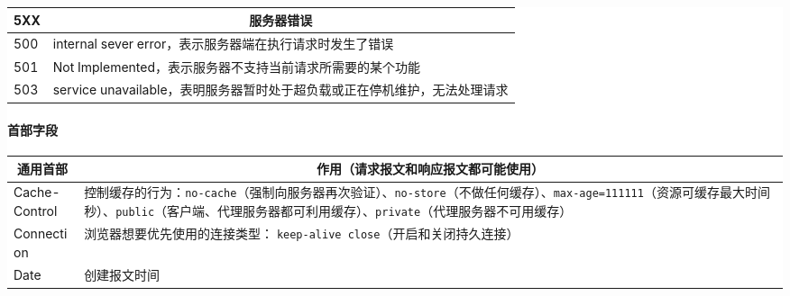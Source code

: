 | 5XX  | 服务器错误                                                   |
| ---- | ------------------------------------------------------------ |
| 500  | internal sever error，表示服务器端在执行请求时发生了错误     |
| 501  | Not Implemented，表示服务器不支持当前请求所需要的某个功能    |
| 503  | service unavailable，表明服务器暂时处于超负载或正在停机维护，无法处理请求 |

#### 首部字段

| 通用首部          | 作用（请求报文和响应报文都可能使用）                         |
| ----------------- | ------------------------------------------------------------ |
| Cache-Control     | 控制缓存的行为：`no-cache`（强制向服务器再次验证）、`no-store`（不做任何缓存）、`max-age=111111`（资源可缓存最大时间 秒）、`public`（客户端、代理服务器都可利用缓存）、`private`（代理服务器不可用缓存） |
| Connection        | 浏览器想要优先使用的连接类型： `keep-alive close`（开启和关闭持久连接） |
| Date              | 创建报文时间                                                 |

